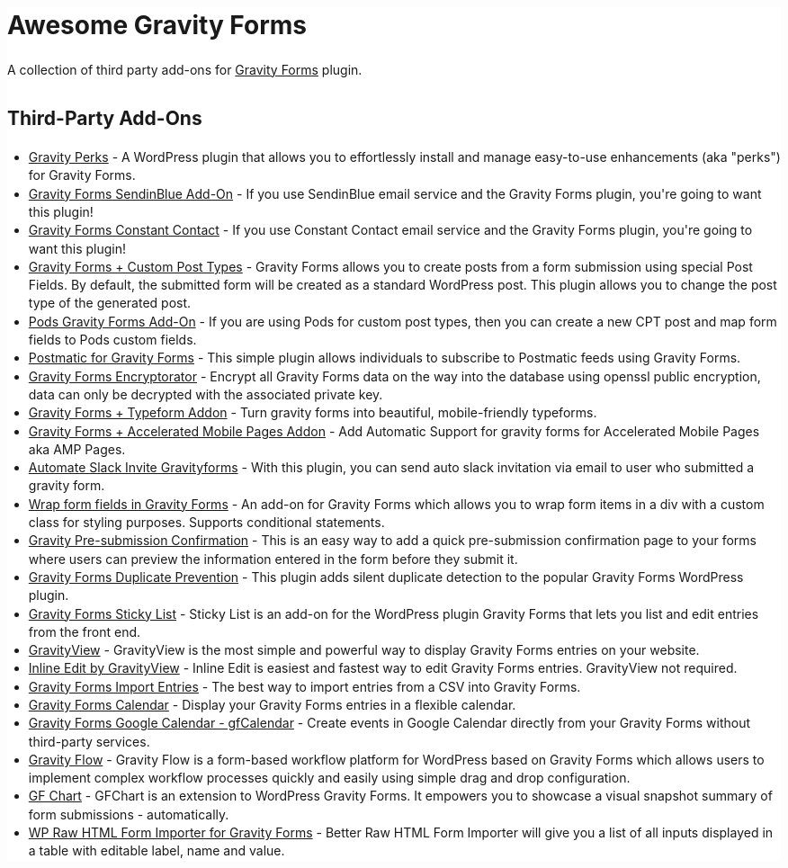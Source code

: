 # Awesome Gravity Forms

A collection of third party add-ons for [Gravity Forms](http://www.gravityforms.com/) plugin.

## Third-Party Add-Ons

- [Gravity Perks](https://gravitywiz.com/) - A WordPress plugin that allows you to effortlessly install and manage easy-to-use enhancements (aka "perks") for Gravity Forms.
- [Gravity Forms SendinBlue Add-On](https://wordpress.org/plugins/gravity-forms-sendinblue-add-on/) - If you use SendinBlue email service and the Gravity Forms plugin, you're going to want this plugin!
- [Gravity Forms Constant Contact](https://wordpress.org/plugins/gravity-forms-constant-contact/) - If you use Constant Contact email service and the Gravity Forms plugin, you're going to want this plugin!
- [Gravity Forms + Custom Post Types](https://wordpress.org/plugins/gravity-forms-custom-post-types/) - Gravity Forms allows you to create posts from a form submission using special Post Fields. By default, the submitted form will be created as a standard WordPress post. This plugin allows you to change the post type of the generated post.
- [Pods Gravity Forms Add-On](https://wordpress.org/plugins/pods-gravity-forms/) - If you are using Pods for custom post types, then you can create a new CPT post and map form fields to Pods custom fields.
- [Postmatic for Gravity Forms](https://wordpress.org/plugins/postmatic-for-gravity-forms/) - This simple plugin allows individuals to subscribe to Postmatic feeds using Gravity Forms.
- [Gravity Forms Encryptorator](https://gist.github.com/willmot/4155391) - Encrypt all Gravity Forms data on the way into the database using openssl public encryption, data can only be decrypted with the associated private key.
- [Gravity Forms + Typeform Addon](https://wordpress.org/plugins/typeform-addon-for-gravity-forms/) - Turn gravity forms into beautiful, mobile-friendly typeforms.
- [Gravity Forms + Accelerated Mobile Pages Addon](https://ampforwp.com/gravity-forms/) - Add Automatic Support for gravity forms for Accelerated Mobile Pages aka AMP Pages.
- [Automate Slack Invite Gravityforms](https://wordpress.org/plugins/automate-slack-invite-gravityforms/) - With this plugin, you can send auto slack invitation via email to user who submitted a gravity form.
- [Wrap form fields in Gravity Forms](https://wordpress.org/plugins/wrap-form-fields-in-gravity-forms/) - An add-on for Gravity Forms which allows you to wrap form items in a div with a custom class for styling purposes. Supports conditional statements.
- [Gravity Pre-submission Confirmation](https://wordpress.org/plugins/gravity-pre-submission-confirmation/) - This is an easy way to add a quick pre-submission confirmation page to your forms where users can preview the information entered in the form before they submit it.
- [Gravity Forms Duplicate Prevention](https://wordpress.org/plugins/gravity-forms-duplicate-prevention/) - This plugin adds silent duplicate detection to the popular Gravity Forms WordPress plugin.
- [Gravity Forms Sticky List](https://wordpress.org/plugins/gravity-forms-sticky-list/) - Sticky List is an add-on for the WordPress plugin Gravity Forms that lets you list and edit entries from the front end.
- [GravityView](https://gravityview.co/) - GravityView is the most simple and powerful way to display Gravity Forms entries on your website.
- [Inline Edit by GravityView](https://gravityview.co/extensions/gravityview-inline-edit/) - Inline Edit is easiest and fastest way to edit Gravity Forms entries. GravityView not required.
- [Gravity Forms Import Entries](https://gravityview.co/extensions/gravity-forms-entry-importer/) - The best way to import entries from a CSV into Gravity Forms.
- [Gravity Forms Calendar](https://gravityview.co/extensions/calendar/) - Display your Gravity Forms entries in a flexible calendar.
- [Gravity Forms Google Calendar - gfCalendar](http://gfcalendar.com/) - Create events in Google Calendar directly from your Gravity Forms without third-party services.
- [Gravity Flow](https://gravityflow.io/) - Gravity Flow is a form-based workflow platform for WordPress based on Gravity Forms which allows users to implement complex workflow processes quickly and easily using simple drag and drop configuration.
- [GF Chart](https://gfchart.com/) - GFChart is an extension to WordPress Gravity Forms. It empowers you to showcase a visual snapshot summary of form submissions - automatically.
- [WP Raw HTML Form Importer for Gravity Forms](https://wordpress.org/plugins/better-raw-html-form-import-to-gravity-forms/) - Better Raw HTML Form Importer will give you a list of all inputs displayed in a table with editable label, name and value.